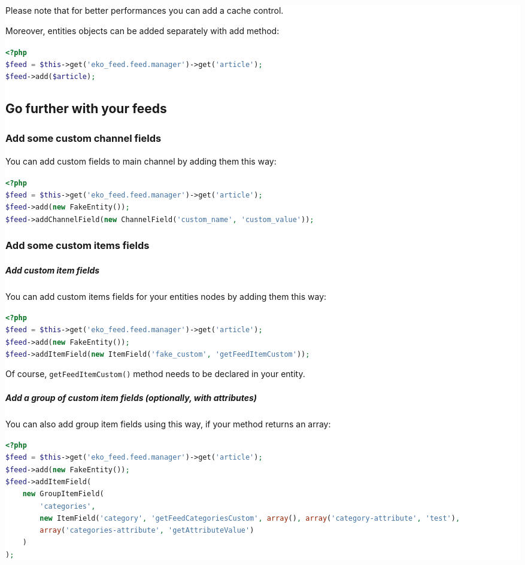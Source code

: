 Please note that for better performances you can add a cache control.

Moreover, entities objects can be added separately with add method:

```php
<?php
$feed = $this->get('eko_feed.feed.manager')->get('article');
$feed->add($article);
```

Go further with your feeds
--------------------------

### Add some custom channel fields

You can add custom fields to main channel by adding them this way:

```php
<?php
$feed = $this->get('eko_feed.feed.manager')->get('article');
$feed->add(new FakeEntity());
$feed->addChannelField(new ChannelField('custom_name', 'custom_value'));
```

### Add some custom items fields

##### Add custom item fields

You can add custom items fields for your entities nodes by adding them this way:

```php
<?php
$feed = $this->get('eko_feed.feed.manager')->get('article');
$feed->add(new FakeEntity());
$feed->addItemField(new ItemField('fake_custom', 'getFeedItemCustom'));
```

Of course, `getFeedItemCustom()` method needs to be declared in your entity.

##### Add a group of custom item fields (optionally, with attributes)

You can also add group item fields using this way, if your method returns an array:

```php
<?php
$feed = $this->get('eko_feed.feed.manager')->get('article');
$feed->add(new FakeEntity());
$feed->addItemField(
    new GroupItemField(
        'categories',
        new ItemField('category', 'getFeedCategoriesCustom', array(), array('category-attribute', 'test'),
        array('categories-attribute', 'getAttributeValue')
    )
);
```
